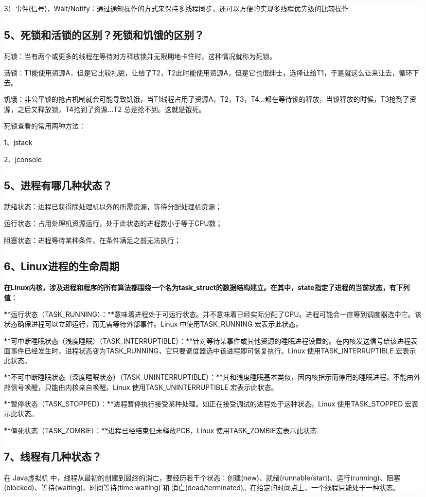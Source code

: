 3）事件(信号)，Wait/Notify：通过通知操作的方式来保持多线程同步，还可以方便的实现多线程优先级的比较操作

 

## 5、死锁和活锁的区别？死锁和饥饿的区别？

死锁：当有两个或更多的线程在等待对方释放锁并无限期地卡住时，这种情况就称为死锁。

活锁：T1能使用资源A，但是它比较礼貌，让给了T2，T2此时能使用资源A，但是它也很绅士，选择让给T1，于是就这么让来让去，循环下去。

饥饿：非公平锁的抢占机制就会可能导致饥饿，当T1线程占用了资源A，T2，T3，T4…都在等待锁的释放，当锁释放的时候，T3抢到了资源，之后又释放锁，T4抢到了资源…T2 总是抢不到。这就是饿死。

 

死锁查看的常用两种方法： 

1、jstack

 

2、jconsole

 

## 5、进程有哪几种状态？

就绪状态：进程已获得除处理机以外的所需资源，等待分配处理机资源；

运行状态：占用处理机资源运行，处于此状态的进程数小于等于CPU数；

阻塞状态：进程等待某种条件，在条件满足之前无法执行；

 

 

 

## 6、Linux进程的生命周期

**在Linux内核，涉及进程和程序的所有算法都围绕一个名为task_struct的数据结构建立。在其中，state指定了进程的当前状态，有下列值：**

**运行状态（TASK_RUNNING）：**意味着进程处于可运行状态。并不意味着已经实际分配了CPU。进程可能会一直等到调度器选中它。该状态确保进程可以立即运行，而无需等待外部事件。Linux 中使用TASK_RUNNING 宏表示此状态。

**可中断睡眠状态（浅度睡眠）（TASK_INTERRUPTIBLE）：**针对等待某事件或其他资源的睡眠进程设置的。在内核发送信号给该进程表面事件已经发生时，进程状态变为TASK_RUNNING，它只要调度器选中该进程即可恢复执行。Linux 使用TASK_INTERRUPTIBLE 宏表示此状态。

**不可中断睡眠状态（深度睡眠状态）（TASK_UNINTERRUPTIBLE）：**其和浅度睡眠基本类似，因内核指示而停用的睡眠进程。不能由外部信号唤醒，只能由内核亲自唤醒。Linux 使用TASK_UNINTERRUPTIBLE 宏表示此状态。

**暂停状态（TASK_STOPPED）：**进程暂停执行接受某种处理。如正在接受调试的进程处于这种状态，Linux 使用TASK_STOPPED 宏表示此状态。

**僵死状态（TASK_ZOMBIE）：**进程已经结束但未释放PCB，Linux 使用TASK_ZOMBIE宏表示此状态

 

## 7、线程有几种状态？

  在 Java虚拟机 中，线程从最初的创建到最终的消亡，要经历若干个状态：创建(new)、就绪(runnable/start)、运行(running)、阻塞(blocked)、等待(waiting)、时间等待(time waiting) 和 消亡(dead/terminated)。在给定的时间点上，一个线程只能处于一种状态。

 
